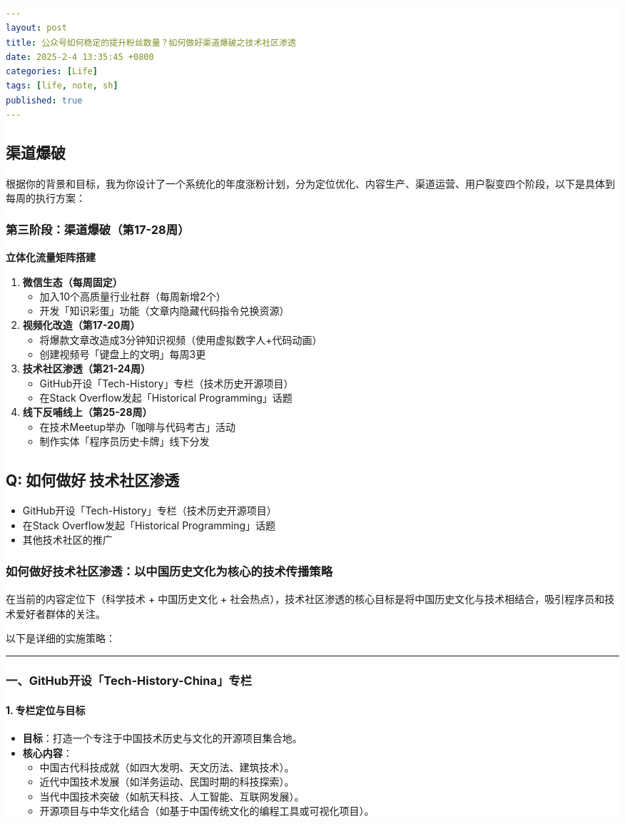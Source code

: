 ```yaml
---
layout: post
title: 公众号如何稳定的提升粉丝数量？如何做好渠道爆破之技术社区渗透
date: 2025-2-4 13:35:45 +0800
categories: [Life]
tags: [life, note, sh]
published: true
---
```


## 渠道爆破

根据你的背景和目标，我为你设计了一个系统化的年度涨粉计划，分为定位优化、内容生产、渠道运营、用户裂变四个阶段，以下是具体到每周的执行方案：

### **第三阶段：渠道爆破（第17-28周）**
**立体化流量矩阵搭建**
1. **微信生态（每周固定）**
   - 加入10个高质量行业社群（每周新增2个）
   - 开发「知识彩蛋」功能（文章内隐藏代码指令兑换资源）
2. **视频化改造（第17-20周）**
   - 将爆款文章改造成3分钟知识视频（使用虚拟数字人+代码动画）
   - 创建视频号「键盘上的文明」每周3更
3. **技术社区渗透（第21-24周）**
   - GitHub开设「Tech-History」专栏（技术历史开源项目）
   - 在Stack Overflow发起「Historical Programming」话题
4. **线下反哺线上（第25-28周）**
   - 在技术Meetup举办「咖啡与代码考古」活动
   - 制作实体「程序员历史卡牌」线下分发

## Q: 如何做好 技术社区渗透

 - GitHub开设「Tech-History」专栏（技术历史开源项目）
  - 在Stack Overflow发起「Historical Programming」话题
- 其他技术社区的推广

 
### 如何做好技术社区渗透：以中国历史文化为核心的技术传播策略 
 
在当前的内容定位下（科学技术 + 中国历史文化 + 社会热点），技术社区渗透的核心目标是将中国历史文化与技术相结合，吸引程序员和技术爱好者群体的关注。

以下是详细的实施策略：
 
---
 
### **一、GitHub开设「Tech-History-China」专栏**
 
#### **1. 专栏定位与目标**
- **目标**：打造一个专注于中国技术历史与文化的开源项目集合地。
- **核心内容**：
  - 中国古代科技成就（如四大发明、天文历法、建筑技术）。
  - 近代中国技术发展（如洋务运动、民国时期的科技探索）。
  - 当代中国技术突破（如航天科技、人工智能、互联网发展）。
  - 开源项目与中华文化结合（如基于中国传统文化的编程工具或可视化项目）。
 
